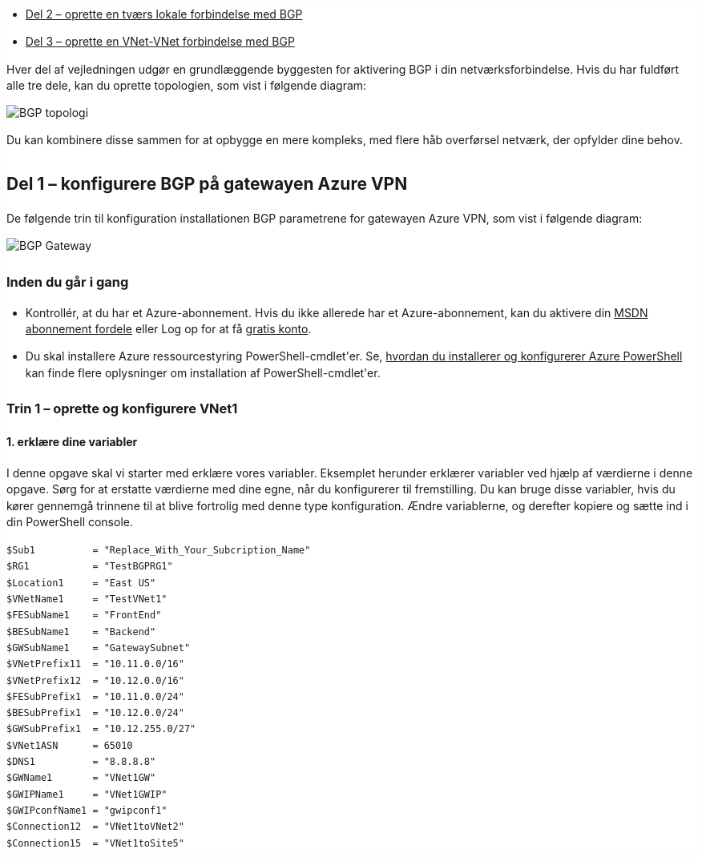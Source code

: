 - [Del 2 – oprette en tværs lokale forbindelse med BGP](#crossprembgp)

- [Del 3 – oprette en VNet-VNet forbindelse med BGP](#v2vbgp)

Hver del af vejledningen udgør en grundlæggende byggesten for aktivering BGP i din netværksforbindelse. Hvis du har fuldført alle tre dele, kan du oprette topologien, som vist i følgende diagram:

![BGP topologi](./media/vpn-gateway-bgp-resource-manager-ps/bgp-crosspremv2v.png)

Du kan kombinere disse sammen for at opbygge en mere kompleks, med flere håb overførsel netværk, der opfylder dine behov.

## <a name ="enablebgp"></a>Del 1 – konfigurere BGP på gatewayen Azure VPN

De følgende trin til konfiguration installationen BGP parametrene for gatewayen Azure VPN, som vist i følgende diagram:

![BGP Gateway](./media/vpn-gateway-bgp-resource-manager-ps/bgp-gateway.png)

### <a name="before-you-begin"></a>Inden du går i gang

- Kontrollér, at du har et Azure-abonnement. Hvis du ikke allerede har et Azure-abonnement, kan du aktivere din [MSDN abonnement fordele](https://azure.microsoft.com/pricing/member-offers/msdn-benefits-details/) eller Log op for at få [gratis konto](https://azure.microsoft.com/pricing/free-trial/).
    
- Du skal installere Azure ressourcestyring PowerShell-cmdlet'er. Se, [hvordan du installerer og konfigurerer Azure PowerShell](../powershell-install-configure.md) kan finde flere oplysninger om installation af PowerShell-cmdlet'er.

### <a name="step-1---create-and-configure-vnet1"></a>Trin 1 – oprette og konfigurere VNet1 

#### <a name="1-declare-your-variables"></a>1. erklære dine variabler

I denne opgave skal vi starter med erklære vores variabler. Eksemplet herunder erklærer variabler ved hjælp af værdierne i denne opgave. Sørg for at erstatte værdierne med dine egne, når du konfigurerer til fremstilling. Du kan bruge disse variabler, hvis du kører gennemgå trinnene til at blive fortrolig med denne type konfiguration. Ændre variablerne, og derefter kopiere og sætte ind i din PowerShell console.

    $Sub1          = "Replace_With_Your_Subcription_Name"
    $RG1           = "TestBGPRG1"
    $Location1     = "East US"
    $VNetName1     = "TestVNet1"
    $FESubName1    = "FrontEnd"
    $BESubName1    = "Backend"
    $GWSubName1    = "GatewaySubnet"
    $VNetPrefix11  = "10.11.0.0/16"
    $VNetPrefix12  = "10.12.0.0/16"
    $FESubPrefix1  = "10.11.0.0/24"
    $BESubPrefix1  = "10.12.0.0/24"
    $GWSubPrefix1  = "10.12.255.0/27"
    $VNet1ASN      = 65010
    $DNS1          = "8.8.8.8"
    $GWName1       = "VNet1GW"
    $GWIPName1     = "VNet1GWIP"
    $GWIPconfName1 = "gwipconf1"
    $Connection12  = "VNet1toVNet2"
    $Connection15  = "VNet1toSite5"
